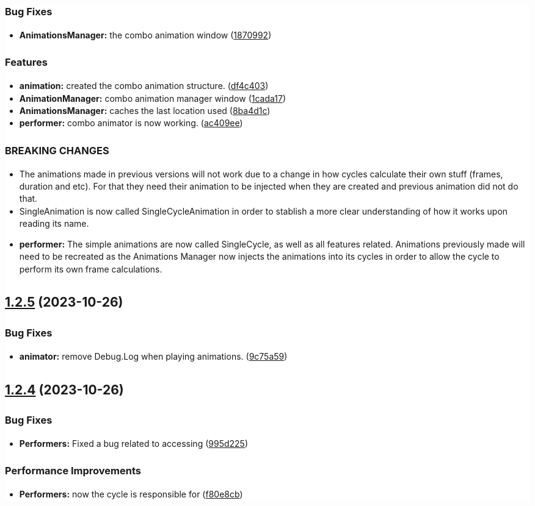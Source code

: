 ### Bug Fixes

* **AnimationsManager:** the combo animation window ([1870992](https://github.com/no-slopes/sprite-animations/commit/187099218cdc2458b6751e877b9298763e60f153))

### Features

* **animation:** created the combo animation structure. ([df4c403](https://github.com/no-slopes/sprite-animations/commit/df4c4037e327982f9ccfd9a5f6cdc069eebe5167))
* **AnimationManager:** combo animation manager window ([1cada17](https://github.com/no-slopes/sprite-animations/commit/1cada174d2d3105554a476df9748c92170f60cf7))
* **AnimationsManager:** caches the last location used ([8ba4d1c](https://github.com/no-slopes/sprite-animations/commit/8ba4d1c275dd91ca675e3b2b5652ed151c822dac))
* **performer:** combo animator is now working. ([ac409ee](https://github.com/no-slopes/sprite-animations/commit/ac409eed989a409f6c75e89b902669c7e0ccfd8c))


### BREAKING CHANGES

- The animations made in previous versions will not work due to a change in how cycles calculate their own stuff (frames, duration and etc). For that they need their animation to be injected when they are created and previous animation did not do that.
- SingleAnimation is now called SingleCycleAnimation in order to stablish a more clear understanding of how it works upon reading its name.

* **performer:** The simple animations are now called SingleCycle, as well
as all features related. Animations previously made will need to
be recreated as the Animations Manager now injects the
animations into its cycles in order to allow the cycle to
perform its own frame calculations.

## [1.2.5](https://github.com/no-slopes/sprite-animations/compare/v1.2.4...v1.2.5) (2023-10-26)


### Bug Fixes

* **animator:** remove Debug.Log when playing animations. ([9c75a59](https://github.com/no-slopes/sprite-animations/commit/9c75a5951a649e002fe1612cf9eb6a5e3210bf1a))

## [1.2.4](https://github.com/no-slopes/sprite-animations/compare/v1.2.3...v1.2.4) (2023-10-26)


### Bug Fixes

* **Performers:** Fixed a bug related to accessing ([995d225](https://github.com/no-slopes/sprite-animations/commit/995d225ab54bd9f89e3cbbbbdc68f0e5b3163b2d))


### Performance Improvements

* **Performers:** now the cycle is responsible for ([f80e8cb](https://github.com/no-slopes/sprite-animations/commit/f80e8cbf364af70b708bfc8a5d5d8998f5cb2a30))
